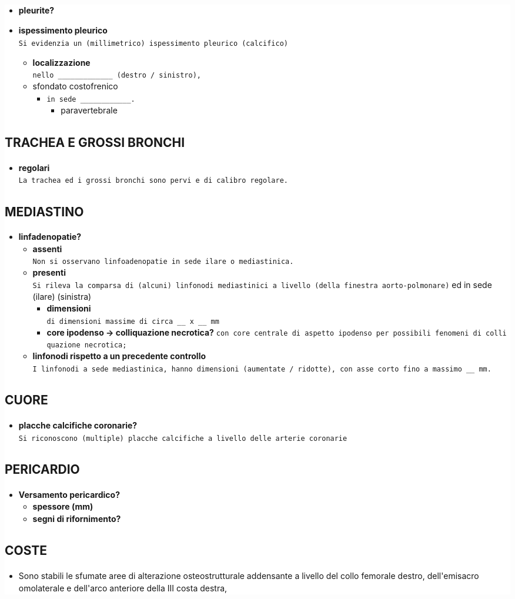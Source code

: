 - **pleurite?**

- **ispessimento pleurico** <br>
`Si evidenzia un (millimetrico) ispessimento pleurico (calcifico)`
  - **localizzazione** <br> 
`nello _____________ (destro / sinistro),` 
  - sfondato costofrenico <br>
    - `in sede ____________.`
      - paravertebrale





## TRACHEA E GROSSI BRONCHI
- **regolari** <br>
`La trachea ed i grossi bronchi sono pervi e di calibro regolare.`





## MEDIASTINO
- **linfadenopatie?** 
  - **assenti** <br>
  `Non si osservano linfoadenopatie in sede ilare o mediastinica.`
  - **presenti** <br>
  `Si rileva la comparsa di (alcuni) linfonodi mediastinici a livello (della finestra aorto-polmonare)` ed in sede (ilare) (sinistra)
    - **dimensioni** <br>`di dimensioni massime di circa __ x __ mm` 
    - **core ipodenso &rarr; colliquazione necrotica?** `con core centrale di aspetto ipodenso per possibili fenomeni di colliquazione necrotica;`
  - **linfonodi rispetto a un precedente controllo**<br>
  `I linfonodi a sede mediastinica, hanno dimensioni (aumentate / ridotte), con asse corto fino a massimo __ mm.`





## CUORE
- **placche calcifiche coronarie?** <br>
`Si riconoscono (multiple) placche calcifiche a livello delle arterie coronarie`





## PERICARDIO
- **Versamento pericardico?**
  - **spessore (mm)**
  - **segni di rifornimento?**


## COSTE
- Sono stabili le sfumate aree di alterazione osteostrutturale addensante a livello del collo femorale
destro, dell'emisacro omolaterale e dell'arco anteriore della III costa destra,
